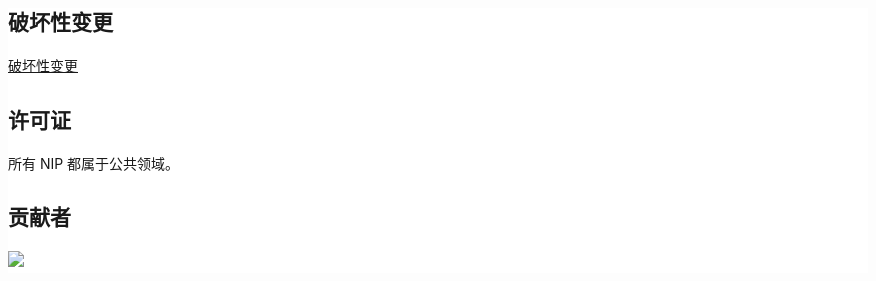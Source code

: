 ## 破坏性变更

[破坏性变更](BREAKING.md)

## 许可证

所有 NIP 都属于公共领域。

## 贡献者

<a align="center" href="https://github.com/nostr-protocol/nips/graphs/contributors">
  <img src="https://contrib.rocks/image?repo=nostr-protocol/nips" />
</a>